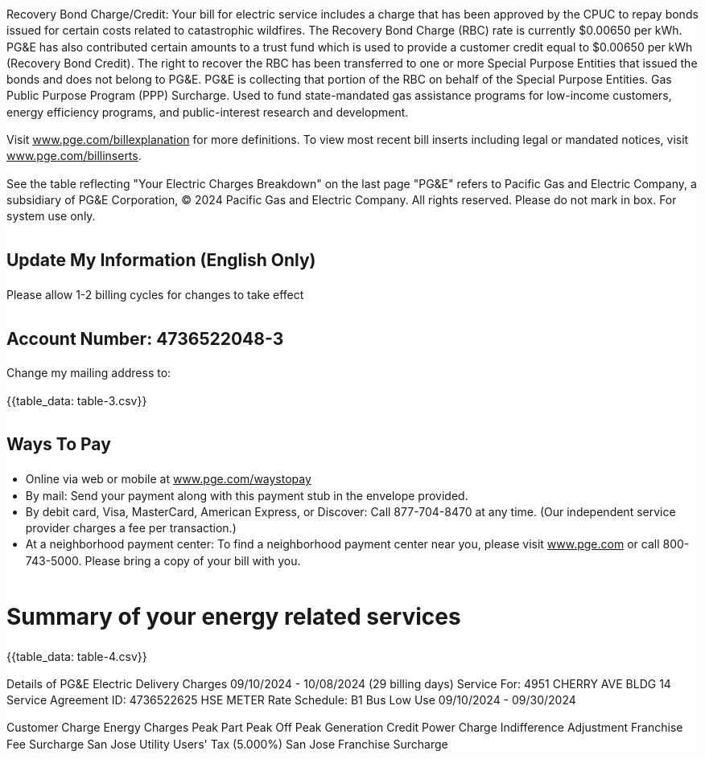Recovery Bond Charge/Credit: Your bill for electric service includes a charge that has been approved by the CPUC to repay bonds issued for certain costs related to catastrophic wildfires. The Recovery Bond Charge (RBC) rate is currently $\$ 0.00650$ per kWh. PG\&E has also contributed certain amounts to a trust fund which is used to provide a customer credit equal to $\$ 0.00650$ per kWh (Recovery Bond Credit). The right to recover the RBC has been transferred to one or more Special Purpose Entities that issued the bonds and does not belong to PG\&E. PG\&E is collecting that portion of the RBC on behalf of the Special Purpose Entities.
Gas Public Purpose Program (PPP) Surcharge. Used to fund state-mandated gas assistance programs for low-income customers, energy efficiency programs, and public-interest research and development.

Visit www.pge.com/billexplanation for more definitions. To view most recent bill inserts including legal or mandated notices, visit www.pge.com/billinserts.

See the table reflecting "Your Electric Charges Breakdown" on the last page
"PG\&E" refers to Pacific Gas and Electric Company, a subsidiary of PG\&E Corporation, © 2024 Pacific Gas and Electric Company. All rights reserved.
Please do not mark in box. For system use only.

## Update My Information (English Only)

Please allow 1-2 billing cycles for changes to take effect

## Account Number: 4736522048-3

Change my mailing address to: $\qquad$

{{table_data: table-3.csv}}

## Ways To Pay

- Online via web or mobile at www.pge.com/waystopay
- By mail: Send your payment along with this payment stub in the envelope provided.
- By debit card, Visa, MasterCard, American Express, or Discover: Call 877-704-8470 at any time. (Our independent service provider charges a fee per transaction.)
- At a neighborhood payment center: To find a neighborhood payment center near you, please visit www.pge.com or call 800-743-5000. Please bring a copy of your bill with you.

# Summary of your energy related services 

{{table_data: table-4.csv}}

Details of PG\&E Electric Delivery Charges
09/10/2024 - 10/08/2024 (29 billing days)
Service For: 4951 CHERRY AVE BLDG 14
Service Agreement ID: 4736522625 HSE METER
Rate Schedule: B1 Bus Low Use
09/10/2024 - 09/30/2024

Customer Charge
Energy Charges
Peak
Part Peak
Off Peak
Generation Credit
Power Charge Indifference Adjustment
Franchise Fee Surcharge
San Jose Utility Users' Tax (5.000\%)
San Jose Franchise Surcharge
